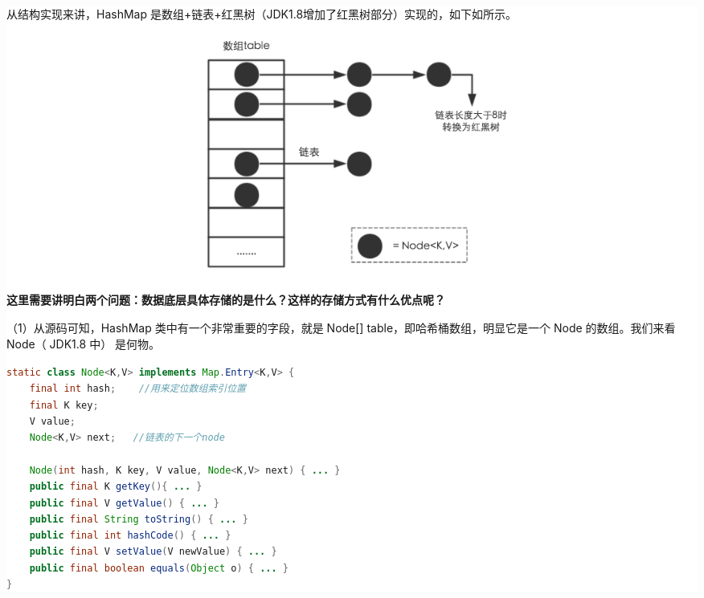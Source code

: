  

从结构实现来讲，HashMap 是数组+链表+红黑树（JDK1.8增加了红黑树部分）实现的，如下如所示。 

<div align="center"> <img src="assets/hashMap-datastruct.png" width="400"/></div>



**这里需要讲明白两个问题：数据底层具体存储的是什么？这样的存储方式有什么优点呢？** 

（1）从源码可知，HashMap 类中有一个非常重要的字段，就是 Node[] table，即哈希桶数组，明显它是一个 Node 的数组。我们来看 Node（ JDK1.8 中） 是何物。

```java
static class Node<K,V> implements Map.Entry<K,V> {
    final int hash;    //用来定位数组索引位置
    final K key;
    V value;
    Node<K,V> next;   //链表的下一个node

    Node(int hash, K key, V value, Node<K,V> next) { ... }
    public final K getKey(){ ... }
    public final V getValue() { ... }
    public final String toString() { ... }
    public final int hashCode() { ... }
    public final V setValue(V newValue) { ... }
    public final boolean equals(Object o) { ... }
}
```

